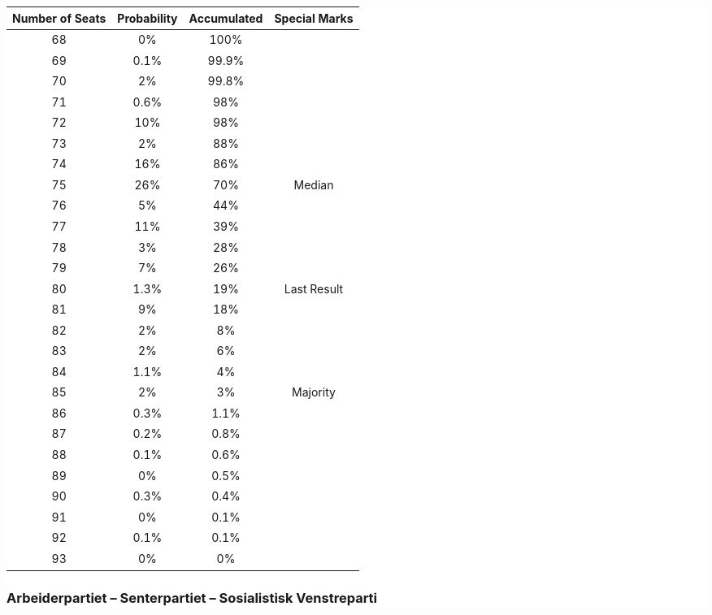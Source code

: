 | Number of Seats | Probability | Accumulated | Special Marks |
|:---------------:|:-----------:|:-----------:|:-------------:|
| 68 | 0% | 100% |  |
| 69 | 0.1% | 99.9% |  |
| 70 | 2% | 99.8% |  |
| 71 | 0.6% | 98% |  |
| 72 | 10% | 98% |  |
| 73 | 2% | 88% |  |
| 74 | 16% | 86% |  |
| 75 | 26% | 70% | Median |
| 76 | 5% | 44% |  |
| 77 | 11% | 39% |  |
| 78 | 3% | 28% |  |
| 79 | 7% | 26% |  |
| 80 | 1.3% | 19% | Last Result |
| 81 | 9% | 18% |  |
| 82 | 2% | 8% |  |
| 83 | 2% | 6% |  |
| 84 | 1.1% | 4% |  |
| 85 | 2% | 3% | Majority |
| 86 | 0.3% | 1.1% |  |
| 87 | 0.2% | 0.8% |  |
| 88 | 0.1% | 0.6% |  |
| 89 | 0% | 0.5% |  |
| 90 | 0.3% | 0.4% |  |
| 91 | 0% | 0.1% |  |
| 92 | 0.1% | 0.1% |  |
| 93 | 0% | 0% |  |

### Arbeiderpartiet – Senterpartiet – Sosialistisk Venstreparti
